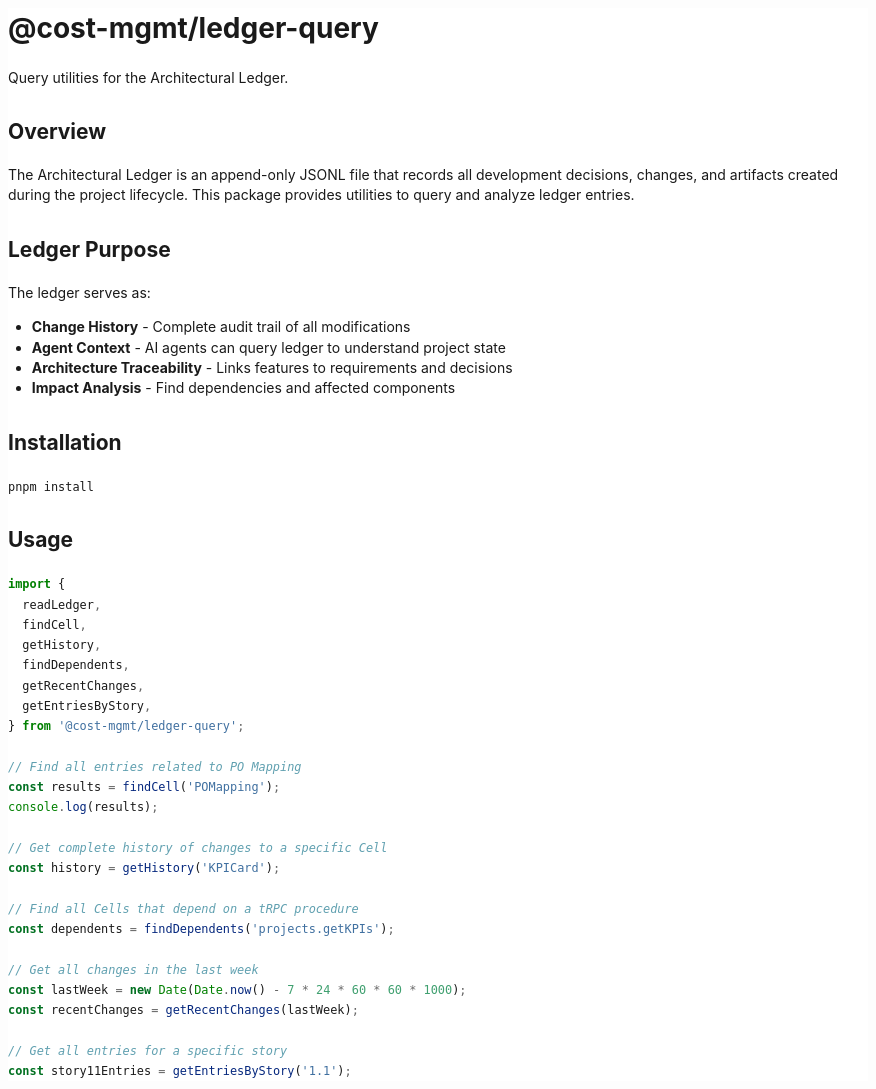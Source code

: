 # @cost-mgmt/ledger-query

Query utilities for the Architectural Ledger.

## Overview

The Architectural Ledger is an append-only JSONL file that records all development decisions, changes, and artifacts created during the project lifecycle. This package provides utilities to query and analyze ledger entries.

## Ledger Purpose

The ledger serves as:
- **Change History** - Complete audit trail of all modifications
- **Agent Context** - AI agents can query ledger to understand project state
- **Architecture Traceability** - Links features to requirements and decisions
- **Impact Analysis** - Find dependencies and affected components

## Installation

```bash
pnpm install
```

## Usage

```typescript
import {
  readLedger,
  findCell,
  getHistory,
  findDependents,
  getRecentChanges,
  getEntriesByStory,
} from '@cost-mgmt/ledger-query';

// Find all entries related to PO Mapping
const results = findCell('POMapping');
console.log(results);

// Get complete history of changes to a specific Cell
const history = getHistory('KPICard');

// Find all Cells that depend on a tRPC procedure
const dependents = findDependents('projects.getKPIs');

// Get all changes in the last week
const lastWeek = new Date(Date.now() - 7 * 24 * 60 * 60 * 1000);
const recentChanges = getRecentChanges(lastWeek);

// Get all entries for a specific story
const story11Entries = getEntriesByStory('1.1');
```
